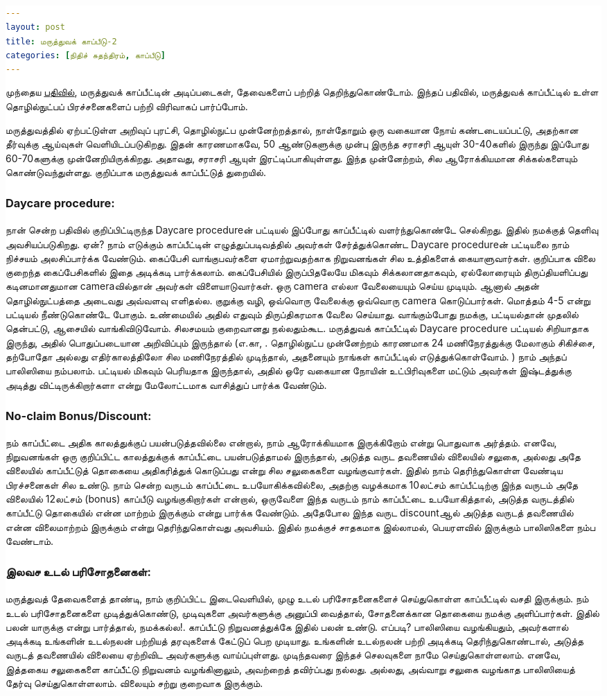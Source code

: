 ```yaml
---
layout: post
title: மருத்துவக் காப்பீடு-2
categories: [நிதிச் சுதந்திரம், காப்பீடு]
---
```


முந்தைய [பதிவில்](மருத-துவக-காப-பீடு-1/), மருத்துவக் காப்பீட்டின் அடிப்படைகள், தேவைகளைப் பற்றித் தெறிந்துகொண்டோம். இந்தப் பதிவில், மருத்துவக் காப்பீட்டில் உள்ள தொழில்நுட்பப் பிரச்சனைகளைப் பற்றி விரிவாகப் பார்ப்போம்.

மருத்துவத்தில் ஏற்பட்டுள்ள அறிவுப் புரட்சி, தொழில்நுட்ப முன்னேற்றத்தால், நாள்தோறும் ஒரு வகையான நோய் கண்டடையப்பட்டு, அதற்கான தீர்வுக்கு ஆய்வுகள் வெளியிடப்படுகிறது. இதன் காரணமாகவே, 50 ஆண்டுகளுக்கு முன்பு இருந்த சராசரி ஆயுள் 30-40களில் இருந்து இப்போது 60-70களுக்கு முன்னேறியிருக்கிறது. அதாவது, சராசரி ஆயுள் இரட்டிப்பாகியுள்ளது.  இந்த முன்னேற்றம், சில ஆரோக்கியமான சிக்கல்களையும் கொண்டுவந்துள்ளது. குறிப்பாக மருத்துவக் காப்பீட்டுத் துறையில்.

### Daycare procedure:
நான் சென்ற பதிவில் குறிப்பிட்டிருந்த Daycare procedureன் பட்டியல் இப்போது காப்பீட்டில் வளர்ந்துகொண்டே செல்கிறது. இதில் நமக்குத் தெளிவு அவசியப்படுகிறது. ஏன்? நாம் எடுக்கும் காப்பீட்டின் எழுத்துப்படிவத்தில் அவர்கள் சேர்த்துக்கொண்ட Daycare procedureன் பட்டியலை நாம் நிச்சயம் அலசிப்பார்க்க வேண்டும். கைப்பேசி வாங்குபவர்களை ஏமாற்றுவதற்காக நிறுவனங்கள் சில உத்திகளைக் கையாளுவார்கள். குறிப்பாக விலை குறைந்த கைப்பேசிகளில் இதை அடிக்கடி பார்க்கலாம். கைப்பேசியில் இருப்பிதலேயே மிகவும் சிக்கலானதாகவும், ஏல்லோரையும் திருப்தியளிப்பது கடினமானதுமான cameraவில்தான் அவர்கள் விளையாடுவார்கள். ஒரு camera எல்லா வேலையையும் செய்ய முடியும். ஆனால் அதன் தொழில்நுட்பத்தை அடைவது அவ்வளவு எளிதல்ல. குறுக்கு வழி, ஒவ்வொரு வேலைக்கு ஒவ்வொரு camera கொடுப்பார்கள். மொத்தம் 4-5 என்று பட்டியல் நீண்டுகொண்டே போகும். உண்மையில் அதில் எதுவும் திருப்திகரமாக வேலை செய்யாது. வாங்கும்போது நமக்கு, பட்டியல்தான் முதலில் தென்பட்டு, ஆசையில் வாங்கிவிடுவோம். சிலசமயம் குறைவானது நல்லதும்கூட. மருத்துவக் காப்பீட்டில் Daycare procedure  பட்டியல் சிறியாதாக இருந்து, அதில் பொதுப்படையான அறிவிப்பும் இருந்தால் (எ.கா, . தொழில்நுட்ப முன்னேற்றம் காரணமாக 24 மணிநேரத்துக்கு மேலாகும் சிகிச்சை, தற்போதோ அல்லது எதிர்காலத்திலோ சில மணிநேரத்தில் முடிந்தால், அதனையும் நாங்கள் காப்பீட்டில் எடுத்துக்கொள்வோம். ) நாம் அந்தப் பாலிஸியை நம்பலாம்.  பட்டியல் மிகவும் பெரியதாக இருந்தால், அதில் ஒரே வகையான நோயின் உட்பிரிவுகளை மட்டும் அவர்கள் இஷ்டத்துக்கு அடித்து விட்டிருக்கிறார்களா என்று மேலோட்டமாக வாசித்துப் பார்க்க வேண்டும்.

### No-claim Bonus/Discount:
நம் காப்பீட்டை அதிக காலத்துக்குப் பயன்படுத்தவில்லை என்றால், நாம் ஆரோக்கியமாக இருக்கிறோம் என்று பொதுவாக அர்த்தம். எனவே, நிறுவனங்கள் ஒரு குறிப்பிட்ட காலத்துக்குக் காப்பீட்டை பயன்படுத்தாமல் இருந்தால், அடுத்த வருட தவணையில் விலையில் சலுகை, அல்லது அதே விலையில் காப்பீட்டுத் தொகையை அதிகரித்துக் கொடுப்பது என்று சில சலுகைகளை வழங்குவார்கள். இதில் நாம் தெரிந்துகொள்ள வேண்டிய பிரச்சனைகள் சில உண்டு. நாம் சென்ற வருடம் காப்பீட்டை உபயோகிக்கவில்லை, அதற்கு வழக்கமாக 10லட்சம் காப்பீட்டிற்கு இந்த வருடம் அதே விலையில் 12லட்சம் (bonus) காப்பீடு வழங்குகிறார்கள் என்றால், ஒருவேளை இந்த வருடம் நாம் காப்பீட்டை உபயோகித்தால், அடுத்த வருடத்தில் காப்பீட்டு தொகையில் என்ன மாற்றம் இருக்கும் என்று பார்க்க வேண்டும். அதேபோல இந்த வருட discountஆல் அடுத்த வருடத் தவணையில் என்ன விலைமாற்றம் இருக்கும் என்று தெரிந்துகொள்வது அவசியம். இதில் நமக்குச் சாதகமாக இல்லாமல், பெயரளவில் இருக்கும் பாலிஸிகளை நம்ப வேண்டாம்.

### இலவச உடல் பரிசோதனைகள்:
மருத்துவத் தேவைகளைத் தாண்டி, நாம் குறிப்பிட்ட இடைவெளியில், முழு உடல் பரிசோதனைகளைச் செய்துகொள்ள காப்பீட்டில் வசதி இருக்கும். நம் உடல் பரிசோதனைகளை முடித்துக்கொண்டு, முடிவுகளை அவர்களுக்கு அனுப்பி வைத்தால், சோதனைக்கான தொகையை நமக்கு அளிப்பார்கள். இதில் பலன் யாருக்கு என்று பார்த்தால், நமக்கல்ல!. காப்பீட்டு நிறுவனத்துக்கே இதில் பலன் உண்டு. எப்படி? பாலிஸியை வழங்கியதும், அவர்களால் அடிக்கடி உங்களின் உடல்நலன் பற்றியத் தரவுகளைக் கேட்டுப் பெற முடியாது. உங்களின் உடல்நலன் பற்றி அடிக்கடி தெரிந்துகொண்டால், அடுத்த வருடத் தவணையில் விலையை ஏற்றிவிட அவர்களுக்கு வாய்ப்புள்ளது. முடிந்தவரை இந்தச் செலவுகளை நாமே செய்துகொள்ளலாம். எனவே, இத்தகைய சலுகைகளை காப்பீ்ட்டு நிறுவனம் வழங்கினாலும், அவற்றைத் தவிர்ப்பது நல்லது. அல்லது, அவ்வாறு சலுகை வழங்காத பாலிஸியைத் தேர்வு செய்துகொள்ளலாம். விலையும் சற்று குறைவாக இருக்கும். 
